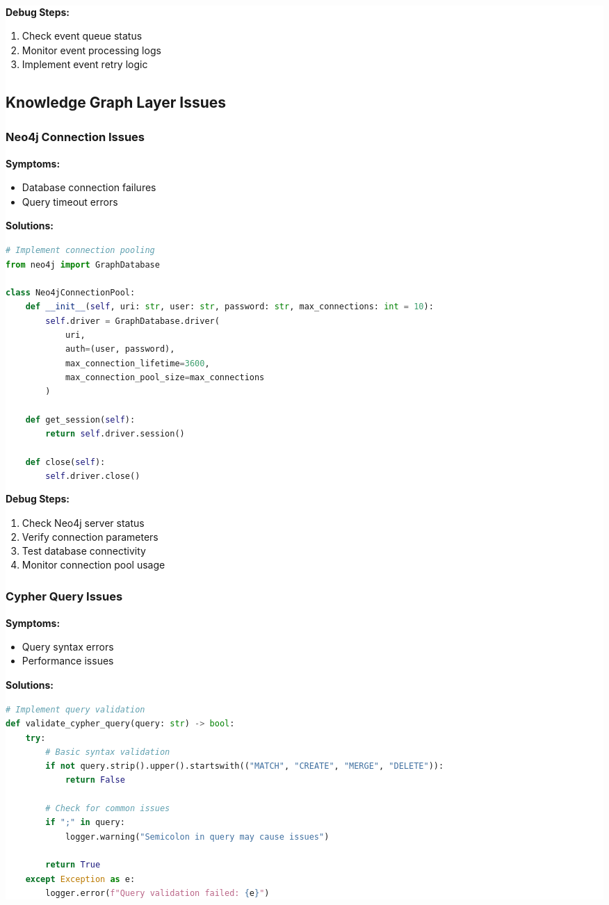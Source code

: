 **Debug Steps:**

1. Check event queue status
2. Monitor event processing logs
3. Implement event retry logic

## Knowledge Graph Layer Issues

### Neo4j Connection Issues

**Symptoms:**

- Database connection failures
- Query timeout errors

**Solutions:**

```python
# Implement connection pooling
from neo4j import GraphDatabase

class Neo4jConnectionPool:
    def __init__(self, uri: str, user: str, password: str, max_connections: int = 10):
        self.driver = GraphDatabase.driver(
            uri,
            auth=(user, password),
            max_connection_lifetime=3600,
            max_connection_pool_size=max_connections
        )

    def get_session(self):
        return self.driver.session()

    def close(self):
        self.driver.close()
```

**Debug Steps:**

1. Check Neo4j server status
2. Verify connection parameters
3. Test database connectivity
4. Monitor connection pool usage

### Cypher Query Issues

**Symptoms:**

- Query syntax errors
- Performance issues

**Solutions:**

```python
# Implement query validation
def validate_cypher_query(query: str) -> bool:
    try:
        # Basic syntax validation
        if not query.strip().upper().startswith(("MATCH", "CREATE", "MERGE", "DELETE")):
            return False

        # Check for common issues
        if ";" in query:
            logger.warning("Semicolon in query may cause issues")

        return True
    except Exception as e:
        logger.error(f"Query validation failed: {e}")
```